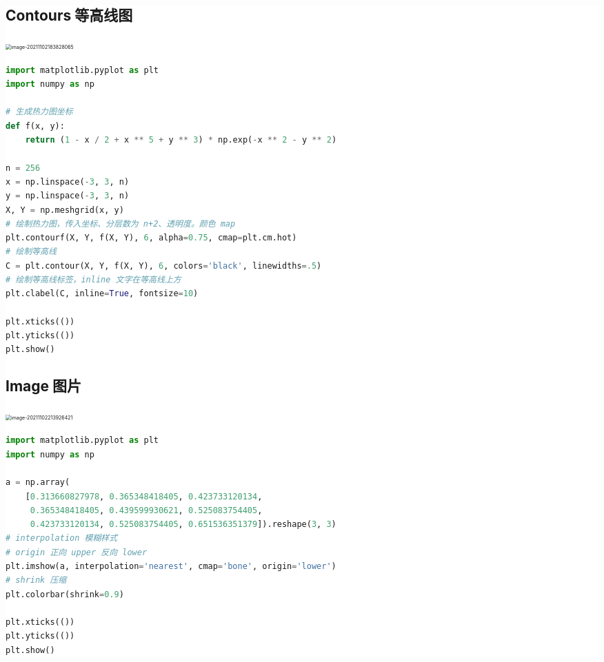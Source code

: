 ## Contours 等高线图

<img src="http://r0ykjq69u.hb-bkt.clouddn.com/image-20211102183828065.png" alt="image-20211102183828065" style="zoom:50%;" />

```python
import matplotlib.pyplot as plt
import numpy as np

# 生成热力图坐标
def f(x, y):
    return (1 - x / 2 + x ** 5 + y ** 3) * np.exp(-x ** 2 - y ** 2)

n = 256
x = np.linspace(-3, 3, n)
y = np.linspace(-3, 3, n)
X, Y = np.meshgrid(x, y)
# 绘制热力图，传入坐标、分层数为 n+2、透明度。颜色 map
plt.contourf(X, Y, f(X, Y), 6, alpha=0.75, cmap=plt.cm.hot)
# 绘制等高线
C = plt.contour(X, Y, f(X, Y), 6, colors='black', linewidths=.5)
# 绘制等高线标签，inline 文字在等高线上方
plt.clabel(C, inline=True, fontsize=10)

plt.xticks(())
plt.yticks(())
plt.show()
```

## Image 图片

<img src="http://r0ykjq69u.hb-bkt.clouddn.com/image-20211102213926421.png" alt="image-20211102213926421" style="zoom:50%;" />

```python
import matplotlib.pyplot as plt
import numpy as np

a = np.array(
    [0.313660827978, 0.365348418405, 0.423733120134,
     0.365348418405, 0.439599930621, 0.525083754405,
     0.423733120134, 0.525083754405, 0.651536351379]).reshape(3, 3)
# interpolation 模糊样式
# origin 正向 upper 反向 lower
plt.imshow(a, interpolation='nearest', cmap='bone', origin='lower')
# shrink 压缩
plt.colorbar(shrink=0.9)

plt.xticks(())
plt.yticks(())
plt.show()
```
